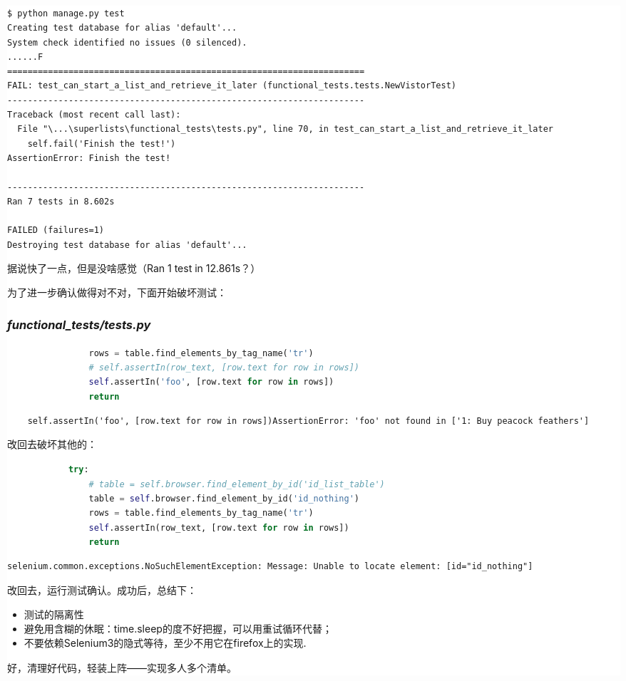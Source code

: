```shell
$ python manage.py test
Creating test database for alias 'default'...
System check identified no issues (0 silenced).
......F
======================================================================
FAIL: test_can_start_a_list_and_retrieve_it_later (functional_tests.tests.NewVistorTest)
----------------------------------------------------------------------
Traceback (most recent call last):
  File "\...\superlists\functional_tests\tests.py", line 70, in test_can_start_a_list_and_retrieve_it_later
    self.fail('Finish the test!')
AssertionError: Finish the test!

----------------------------------------------------------------------
Ran 7 tests in 8.602s

FAILED (failures=1)
Destroying test database for alias 'default'...
```

据说快了一点，但是没啥感觉（Ran 1 test in 12.861s？）

为了进一步确认做得对不对，下面开始破坏测试：

### *functional_tests/tests.py*

```python
                rows = table.find_elements_by_tag_name('tr')
                # self.assertIn(row_text, [row.text for row in rows])
                self.assertIn('foo', [row.text for row in rows])
                return
```

`    self.assertIn('foo', [row.text for row in rows])AssertionError: 'foo' not found in ['1: Buy peacock feathers']`

改回去破坏其他的：

```python
            try:
                # table = self.browser.find_element_by_id('id_list_table')
                table = self.browser.find_element_by_id('id_nothing')
                rows = table.find_elements_by_tag_name('tr')
                self.assertIn(row_text, [row.text for row in rows])
                return
```

```shell
selenium.common.exceptions.NoSuchElementException: Message: Unable to locate element: [id="id_nothing"]
```

改回去，运行测试确认。成功后，总结下：

- 测试的隔离性
- 避免用含糊的休眠：time.sleep的度不好把握，可以用重试循环代替；
- 不要依赖Selenium3的隐式等待，至少不用它在firefox上的实现.

好，清理好代码，轻装上阵——实现多人多个清单。